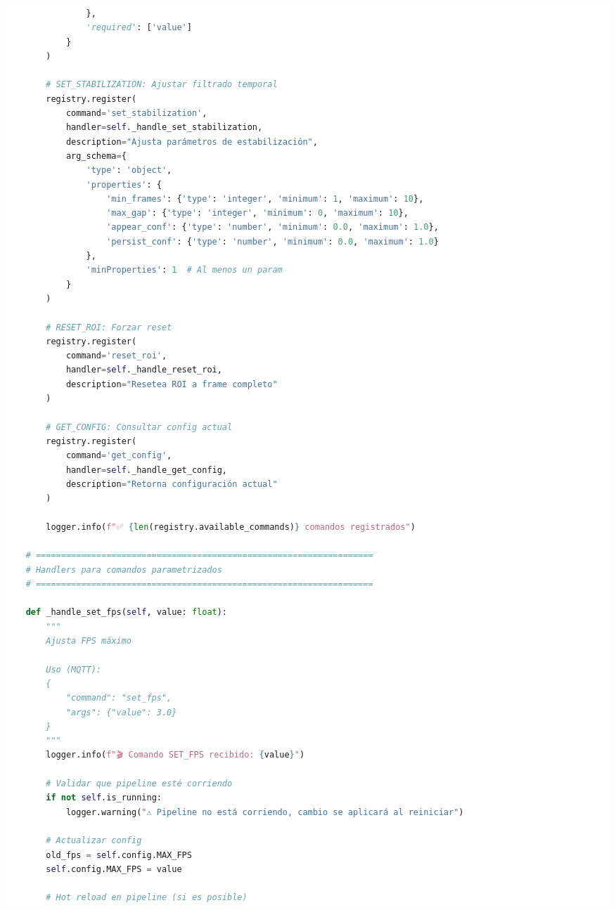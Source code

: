 ```python
                },
                'required': ['value']
            }
        )
        
        # SET_STABILIZATION: Ajustar filtrado temporal
        registry.register(
            command='set_stabilization',
            handler=self._handle_set_stabilization,
            description="Ajusta parámetros de estabilización",
            arg_schema={
                'type': 'object',
                'properties': {
                    'min_frames': {'type': 'integer', 'minimum': 1, 'maximum': 10},
                    'max_gap': {'type': 'integer', 'minimum': 0, 'maximum': 10},
                    'appear_conf': {'type': 'number', 'minimum': 0.0, 'maximum': 1.0},
                    'persist_conf': {'type': 'number', 'minimum': 0.0, 'maximum': 1.0}
                },
                'minProperties': 1  # Al menos un param
            }
        )
        
        # RESET_ROI: Forzar reset
        registry.register(
            command='reset_roi',
            handler=self._handle_reset_roi,
            description="Resetea ROI a frame completo"
        )
        
        # GET_CONFIG: Consultar config actual
        registry.register(
            command='get_config',
            handler=self._handle_get_config,
            description="Retorna configuración actual"
        )
        
        logger.info(f"✅ {len(registry.available_commands)} comandos registrados")
    
    # ===================================================================
    # Handlers para comandos parametrizados
    # ===================================================================
    
    def _handle_set_fps(self, value: float):
        """
        Ajusta FPS máximo
        
        Uso (MQTT):
        {
            "command": "set_fps",
            "args": {"value": 3.0}
        }
        """
        logger.info(f"🎬 Comando SET_FPS recibido: {value}")
        
        # Validar que pipeline esté corriendo
        if not self.is_running:
            logger.warning("⚠️ Pipeline no está corriendo, cambio se aplicará al reiniciar")
        
        # Actualizar config
        old_fps = self.config.MAX_FPS
        self.config.MAX_FPS = value
        
        # Hot reload en pipeline (si es posible)
```